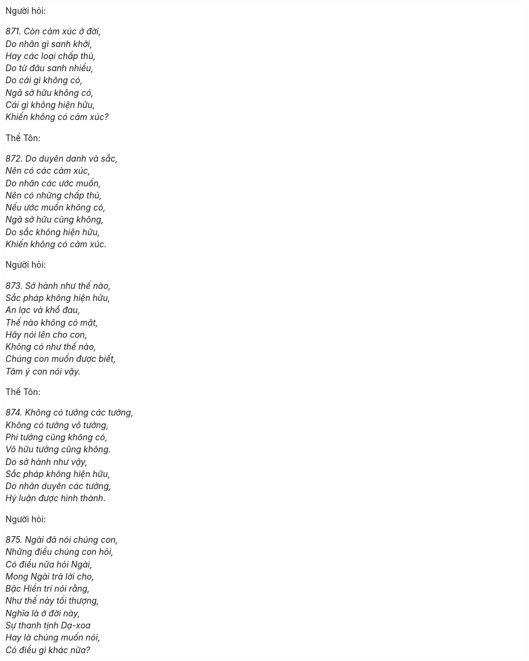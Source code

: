 Người hỏi:

_871. Còn cảm xúc ở đời,  
Do nhân gì sanh khởi,  
Hay các loại chấp thủ,  
Do từ đâu sanh nhiều,  
Do cái gì không có,  
Ngã sở hữu không có,  
Cái gì không hiện hữu,  
Khiến không có cảm xúc?_

Thế Tôn:

_872. Do duyên danh và sắc,  
Nên có các cảm xúc,  
Do nhân các ước muốn,  
Nên có những chấp thủ,  
Nếu ước muốn không có,  
Ngã sở hữu cũng không,  
Do sắc không hiện hữu,  
Khiến không có cảm xúc._

Người hỏi:

_873. Sở hành như thế nào,  
Sắc pháp không hiện hữu,  
An lạc và khổ đau,  
Thế nào không có mặt,  
Hãy nói lên cho con,  
Không có như thế nào,  
Chúng con muốn được biết,  
Tâm ý con nói vậy._

Thế Tôn:

_874. Không có tưởng các tưởng,  
Không có tưởng vô tưởng,  
Phi tưởng cũng không có,  
Vô hữu tưởng cũng không.  
Do sở hành như vậy,  
Sắc pháp không hiện hữu,  
Do nhân duyên các tưởng,  
Hý luận được hình thành_.

Người hỏi:

_875. Ngài đã nói chúng con,  
Những điều chúng con hỏi,  
Có điều nữa hỏi Ngài,  
Mong Ngài trả lời cho,  
Bậc Hiền trí nói rằng,  
Như thế này tối thượng,  
Nghĩa là ở đời này,  
Sự thanh tịnh Dạ-xoa  
Hay là chúng muốn nói,  
Có điều gì khác nữa?_
